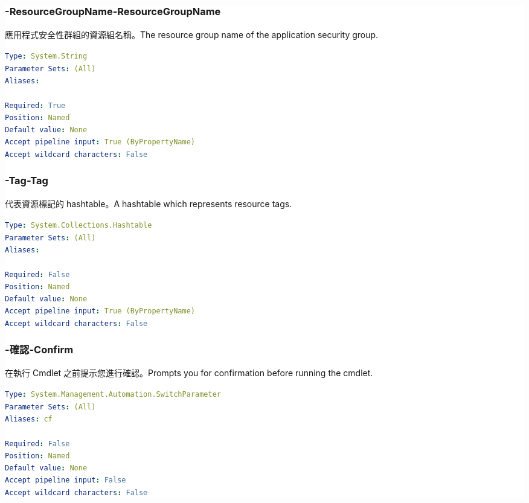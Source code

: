 ### <span data-ttu-id="d72d3-123">-ResourceGroupName</span><span class="sxs-lookup"><span data-stu-id="d72d3-123">-ResourceGroupName</span></span>
<span data-ttu-id="d72d3-124">應用程式安全性群組的資源組名稱。</span><span class="sxs-lookup"><span data-stu-id="d72d3-124">The resource group name of the application security group.</span></span>

```yaml
Type: System.String
Parameter Sets: (All)
Aliases:

Required: True
Position: Named
Default value: None
Accept pipeline input: True (ByPropertyName)
Accept wildcard characters: False
```

### <span data-ttu-id="d72d3-125">-Tag</span><span class="sxs-lookup"><span data-stu-id="d72d3-125">-Tag</span></span>
<span data-ttu-id="d72d3-126">代表資源標記的 hashtable。</span><span class="sxs-lookup"><span data-stu-id="d72d3-126">A hashtable which represents resource tags.</span></span>

```yaml
Type: System.Collections.Hashtable
Parameter Sets: (All)
Aliases:

Required: False
Position: Named
Default value: None
Accept pipeline input: True (ByPropertyName)
Accept wildcard characters: False
```

### <span data-ttu-id="d72d3-127">-確認</span><span class="sxs-lookup"><span data-stu-id="d72d3-127">-Confirm</span></span>
<span data-ttu-id="d72d3-128">在執行 Cmdlet 之前提示您進行確認。</span><span class="sxs-lookup"><span data-stu-id="d72d3-128">Prompts you for confirmation before running the cmdlet.</span></span>

```yaml
Type: System.Management.Automation.SwitchParameter
Parameter Sets: (All)
Aliases: cf

Required: False
Position: Named
Default value: None
Accept pipeline input: False
Accept wildcard characters: False
```
